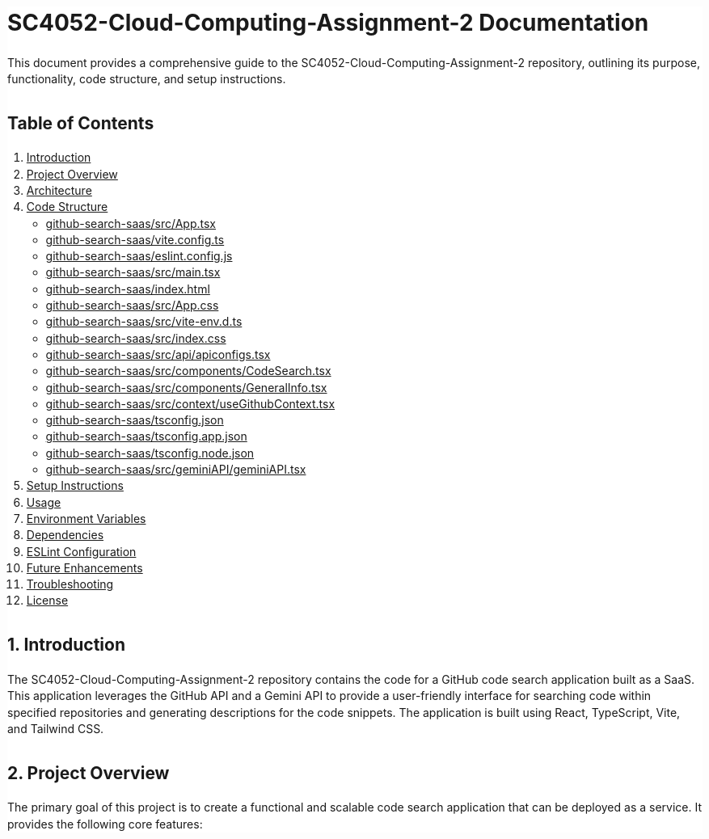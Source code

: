 # SC4052-Cloud-Computing-Assignment-2 Documentation

This document provides a comprehensive guide to the SC4052-Cloud-Computing-Assignment-2 repository, outlining its purpose, functionality, code structure, and setup instructions.

## Table of Contents

1.  [Introduction](#introduction)
2.  [Project Overview](#project-overview)
3.  [Architecture](#architecture)
4.  [Code Structure](#code-structure)
    *   [github-search-saas/src/App.tsx](#github-search-saassrcapptsx)
    *   [github-search-saas/vite.config.ts](#github-search-saasvite.config.ts)
    *   [github-search-saas/eslint.config.js](#github-search-saaseslint.config.js)
    *   [github-search-saas/src/main.tsx](#github-search-saassrcmain.tsx)
    *   [github-search-saas/index.html](#github-search-saasindex.html)
    *   [github-search-saas/src/App.css](#github-search-saassrcapp.css)
    *   [github-search-saas/src/vite-env.d.ts](#github-search-saassrcvite-env.d.ts)
    *   [github-search-saas/src/index.css](#github-search-saassrcindex.css)
    *   [github-search-saas/src/api/apiconfigs.tsx](#github-search-saassrcapiapiconfigs.tsx)
    *   [github-search-saas/src/components/CodeSearch.tsx](#github-search-saassrccomponentscodesearch.tsx)
    *   [github-search-saas/src/components/GeneralInfo.tsx](#github-search-saassrccomponentsgeneralinfo.tsx)
    *   [github-search-saas/src/context/useGithubContext.tsx](#github-search-saassrccontextusegithubcontext.tsx)
    *   [github-search-saas/tsconfig.json](#github-search-saastsconfig.json)
    *   [github-search-saas/tsconfig.app.json](#github-search-saastsconfig.app.json)
    *   [github-search-saas/tsconfig.node.json](#github-search-saastsconfig.node.json)
    *   [github-search-saas/src/geminiAPI/geminiAPI.tsx](#github-search-saassrcgeminiapigeminiapi.tsx)
5.  [Setup Instructions](#setup-instructions)
6.  [Usage](#usage)
7.  [Environment Variables](#environment-variables)
8.  [Dependencies](#dependencies)
9.  [ESLint Configuration](#eslint-configuration)
10. [Future Enhancements](#future-enhancements)
11. [Troubleshooting](#troubleshooting)
12. [License](#license)

## 1. Introduction

The SC4052-Cloud-Computing-Assignment-2 repository contains the code for a GitHub code search application built as a SaaS. This application leverages the GitHub API and a Gemini API to provide a user-friendly interface for searching code within specified repositories and generating descriptions for the code snippets.  The application is built using React, TypeScript, Vite, and Tailwind CSS.

## 2. Project Overview

The primary goal of this project is to create a functional and scalable code search application that can be deployed as a service. It provides the following core features:
